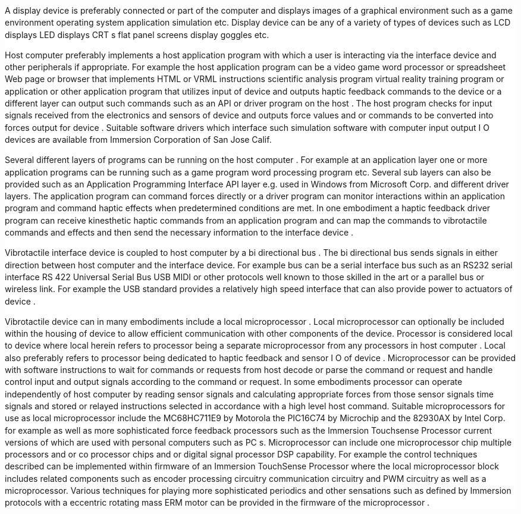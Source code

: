 A display device is preferably connected or part of the computer and displays images of a graphical environment such as a game environment operating system application simulation etc. Display device can be any of a variety of types of devices such as LCD displays LED displays CRT s flat panel screens display goggles etc.

Host computer preferably implements a host application program with which a user is interacting via the interface device and other peripherals if appropriate. For example the host application program can be a video game word processor or spreadsheet Web page or browser that implements HTML or VRML instructions scientific analysis program virtual reality training program or application or other application program that utilizes input of device and outputs haptic feedback commands to the device or a different layer can output such commands such as an API or driver program on the host . The host program checks for input signals received from the electronics and sensors of device and outputs force values and or commands to be converted into forces output for device . Suitable software drivers which interface such simulation software with computer input output I O devices are available from Immersion Corporation of San Jose Calif.

Several different layers of programs can be running on the host computer . For example at an application layer one or more application programs can be running such as a game program word processing program etc. Several sub layers can also be provided such as an Application Programming Interface API layer e.g. used in Windows from Microsoft Corp. and different driver layers. The application program can command forces directly or a driver program can monitor interactions within an application program and command haptic effects when predetermined conditions are met. In one embodiment a haptic feedback driver program can receive kinesthetic haptic commands from an application program and can map the commands to vibrotactile commands and effects and then send the necessary information to the interface device .

Vibrotactile interface device is coupled to host computer by a bi directional bus . The bi directional bus sends signals in either direction between host computer and the interface device. For example bus can be a serial interface bus such as an RS232 serial interface RS 422 Universal Serial Bus USB MIDI or other protocols well known to those skilled in the art or a parallel bus or wireless link. For example the USB standard provides a relatively high speed interface that can also provide power to actuators of device .

Vibrotactile device can in many embodiments include a local microprocessor . Local microprocessor can optionally be included within the housing of device to allow efficient communication with other components of the device. Processor is considered local to device where local herein refers to processor being a separate microprocessor from any processors in host computer . Local also preferably refers to processor being dedicated to haptic feedback and sensor I O of device . Microprocessor can be provided with software instructions to wait for commands or requests from host decode or parse the command or request and handle control input and output signals according to the command or request. In some embodiments processor can operate independently of host computer by reading sensor signals and calculating appropriate forces from those sensor signals time signals and stored or relayed instructions selected in accordance with a high level host command. Suitable microprocessors for use as local microprocessor include the MC68HC711E9 by Motorola the PIC16C74 by Microchip and the 82930AX by Intel Corp. for example as well as more sophisticated force feedback processors such as the Immersion Touchsense Processor current versions of which are used with personal computers such as PC s. Microprocessor can include one microprocessor chip multiple processors and or co processor chips and or digital signal processor DSP capability. For example the control techniques described can be implemented within firmware of an Immersion TouchSense Processor where the local microprocessor block includes related components such as encoder processing circuitry communication circuitry and PWM circuitry as well as a microprocessor. Various techniques for playing more sophisticated periodics and other sensations such as defined by Immersion protocols with a eccentric rotating mass ERM motor can be provided in the firmware of the microprocessor .
